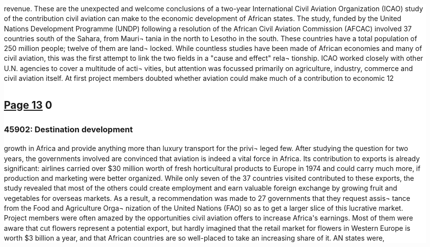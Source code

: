 revenue.
These are the unexpected and welcome
conclusions of a two-year International
Civil Aviation Organization (ICAO) study of
the contribution civil aviation can make to
the economic development of African
states. The study, funded by the United
Nations Development Programme (UNDP)
following a resolution of the African Civil
Aviation Commission (AFCAC) involved 37
countries south of the Sahara, from Mauri¬
tania in the north to Lesotho in the south.
These countries have a total population of
250 million people; twelve of them are land¬
locked.
While countless studies have been made
of African economies and many of civil
aviation, this was the first attempt to link
the two fields in a "cause and effect" rela¬
tionship. ICAO worked closely with other
U.N. agencies to cover a multitude of acti¬
vities, but attention was focussed primarily
on agriculture, industry, commerce and
civil aviation itself. At first project members
doubted whether aviation could make
much of a contribution to economic
12

## [Page 13](074801engo.pdf#page=13) 0

### 45902: Destination development

growth in Africa and provide anything
more than luxury transport for the privi¬
leged few. After studying the question for
two years, the governments involved are
convinced that aviation is indeed a vital
force in Africa.
Its contribution to exports is already
significant: airlines carried over $30 million
worth of fresh horticultural products to
Europe in 1974 and could carry much more,
if production and marketing were better
organized. While only seven of the 37
countries visited contributed to these
exports, the study revealed that most of
the others could create employment and
earn valuable foreign exchange by growing
fruit and vegetables for overseas markets.
As a result, a recommendation was made
to 27 governments that they request assis¬
tance from the Food and Agriculture Orga¬
nization of the United Nations (FAO) so as
to get a larger slice of this lucrative market.
Project members were often amazed by
the opportunities civil aviation offers to
increase Africa's earnings. Most of them
were aware that cut flowers represent a
potential export, but hardly imagined that
the retail market for flowers in Western
Europe is worth $3 billion a year, and that
African countries are so well-placed to take
an increasing share of it. AN states were,